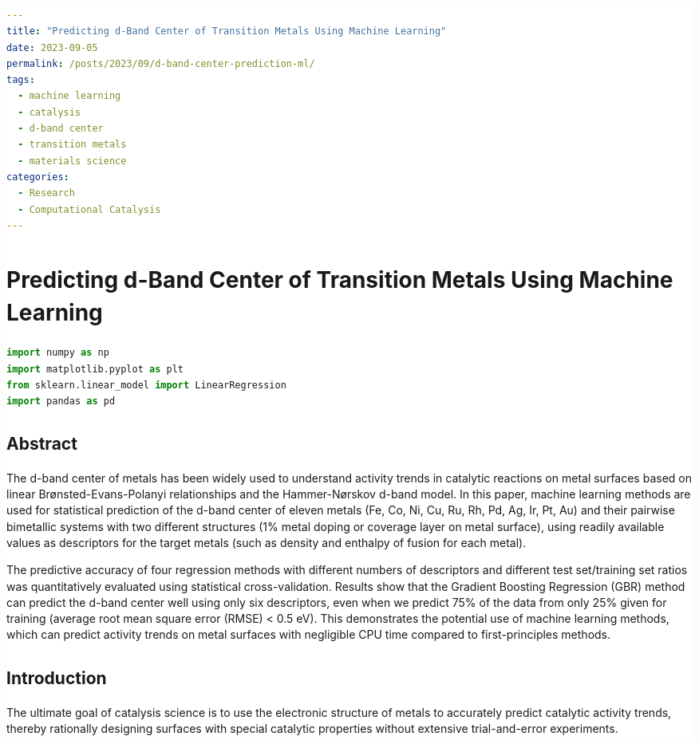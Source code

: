 ```yaml
---
title: "Predicting d-Band Center of Transition Metals Using Machine Learning"
date: 2023-09-05
permalink: /posts/2023/09/d-band-center-prediction-ml/
tags:
  - machine learning
  - catalysis
  - d-band center
  - transition metals
  - materials science
categories:
  - Research
  - Computational Catalysis
---
```


# Predicting d-Band Center of Transition Metals Using Machine Learning

```python
import numpy as np
import matplotlib.pyplot as plt
from sklearn.linear_model import LinearRegression
import pandas as pd
```

## Abstract

The d-band center of metals has been widely used to understand activity trends in catalytic reactions on metal surfaces based on linear Brønsted-Evans-Polanyi relationships and the Hammer-Nørskov d-band model. In this paper, machine learning methods are used for statistical prediction of the d-band center of eleven metals (Fe, Co, Ni, Cu, Ru, Rh, Pd, Ag, Ir, Pt, Au) and their pairwise bimetallic systems with two different structures (1% metal doping or coverage layer on metal surface), using readily available values as descriptors for the target metals (such as density and enthalpy of fusion for each metal).

The predictive accuracy of four regression methods with different numbers of descriptors and different test set/training set ratios was quantitatively evaluated using statistical cross-validation. Results show that the Gradient Boosting Regression (GBR) method can predict the d-band center well using only six descriptors, even when we predict 75% of the data from only 25% given for training (average root mean square error (RMSE) < 0.5 eV). This demonstrates the potential use of machine learning methods, which can predict activity trends on metal surfaces with negligible CPU time compared to first-principles methods.

## Introduction

The ultimate goal of catalysis science is to use the electronic structure of metals to accurately predict catalytic activity trends, thereby rationally designing surfaces with special catalytic properties without extensive trial-and-error experiments.
